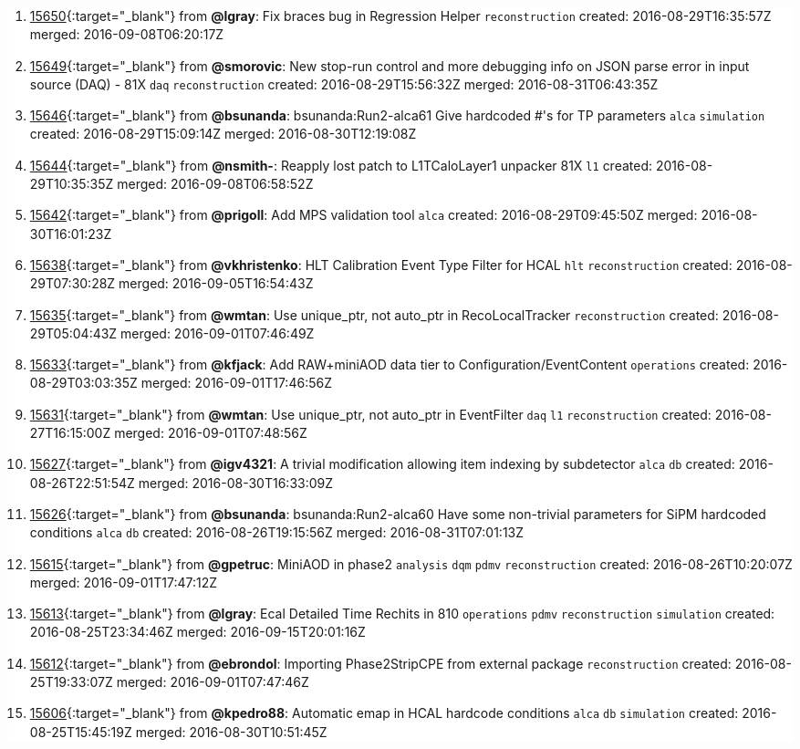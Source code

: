 1. [15650](http://github.com/cms-sw/cmssw/pull/15650){:target="_blank"}  from **@lgray**: Fix braces bug in Regression Helper `reconstruction`  created: 2016-08-29T16:35:57Z merged: 2016-09-08T06:20:17Z

1. [15649](http://github.com/cms-sw/cmssw/pull/15649){:target="_blank"}  from **@smorovic**: New stop-run control and more debugging info on JSON parse error in input source (DAQ) - 81X `daq`  `reconstruction`  created: 2016-08-29T15:56:32Z merged: 2016-08-31T06:43:35Z

1. [15646](http://github.com/cms-sw/cmssw/pull/15646){:target="_blank"}  from **@bsunanda**: bsunanda:Run2-alca61 Give hardcoded #'s for TP parameters `alca`  `simulation`  created: 2016-08-29T15:09:14Z merged: 2016-08-30T12:19:08Z

1. [15644](http://github.com/cms-sw/cmssw/pull/15644){:target="_blank"}  from **@nsmith-**: Reapply lost patch to L1TCaloLayer1 unpacker 81X `l1`  created: 2016-08-29T10:35:35Z merged: 2016-09-08T06:58:52Z

1. [15642](http://github.com/cms-sw/cmssw/pull/15642){:target="_blank"}  from **@prigoll**: Add MPS validation tool `alca`  created: 2016-08-29T09:45:50Z merged: 2016-08-30T16:01:23Z

1. [15638](http://github.com/cms-sw/cmssw/pull/15638){:target="_blank"}  from **@vkhristenko**: HLT Calibration Event Type Filter for HCAL `hlt`  `reconstruction`  created: 2016-08-29T07:30:28Z merged: 2016-09-05T16:54:43Z

1. [15635](http://github.com/cms-sw/cmssw/pull/15635){:target="_blank"}  from **@wmtan**: Use unique_ptr, not auto_ptr in RecoLocalTracker `reconstruction`  created: 2016-08-29T05:04:43Z merged: 2016-09-01T07:46:49Z

1. [15633](http://github.com/cms-sw/cmssw/pull/15633){:target="_blank"}  from **@kfjack**: Add RAW+miniAOD data tier to Configuration/EventContent `operations`  created: 2016-08-29T03:03:35Z merged: 2016-09-01T17:46:56Z

1. [15631](http://github.com/cms-sw/cmssw/pull/15631){:target="_blank"}  from **@wmtan**: Use unique_ptr, not auto_ptr in EventFilter `daq`  `l1`  `reconstruction`  created: 2016-08-27T16:15:00Z merged: 2016-09-01T07:48:56Z

1. [15627](http://github.com/cms-sw/cmssw/pull/15627){:target="_blank"}  from **@igv4321**: A trivial modification allowing item indexing by subdetector `alca`  `db`  created: 2016-08-26T22:51:54Z merged: 2016-08-30T16:33:09Z

1. [15626](http://github.com/cms-sw/cmssw/pull/15626){:target="_blank"}  from **@bsunanda**: bsunanda:Run2-alca60 Have some non-trivial parameters for SiPM hardcoded conditions `alca`  `db`  created: 2016-08-26T19:15:56Z merged: 2016-08-31T07:01:13Z

1. [15615](http://github.com/cms-sw/cmssw/pull/15615){:target="_blank"}  from **@gpetruc**: MiniAOD in phase2 `analysis`  `dqm`  `pdmv`  `reconstruction`  created: 2016-08-26T10:20:07Z merged: 2016-09-01T17:47:12Z

1. [15613](http://github.com/cms-sw/cmssw/pull/15613){:target="_blank"}  from **@lgray**: Ecal Detailed Time Rechits in 810 `operations`  `pdmv`  `reconstruction`  `simulation`  created: 2016-08-25T23:34:46Z merged: 2016-09-15T20:01:16Z

1. [15612](http://github.com/cms-sw/cmssw/pull/15612){:target="_blank"}  from **@ebrondol**: Importing Phase2StripCPE from external package `reconstruction`  created: 2016-08-25T19:33:07Z merged: 2016-09-01T07:47:46Z

1. [15606](http://github.com/cms-sw/cmssw/pull/15606){:target="_blank"}  from **@kpedro88**: Automatic emap in HCAL hardcode conditions `alca`  `db`  `simulation`  created: 2016-08-25T15:45:19Z merged: 2016-08-30T10:51:45Z
